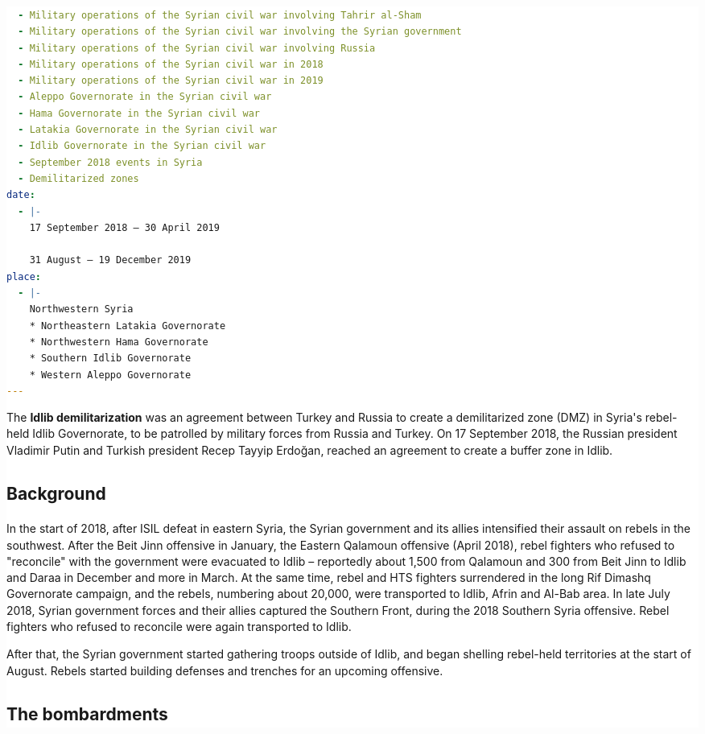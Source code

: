 ```yaml
  - Military operations of the Syrian civil war involving Tahrir al-Sham
  - Military operations of the Syrian civil war involving the Syrian government
  - Military operations of the Syrian civil war involving Russia
  - Military operations of the Syrian civil war in 2018
  - Military operations of the Syrian civil war in 2019
  - Aleppo Governorate in the Syrian civil war
  - Hama Governorate in the Syrian civil war
  - Latakia Governorate in the Syrian civil war
  - Idlib Governorate in the Syrian civil war
  - September 2018 events in Syria
  - Demilitarized zones
date:
  - |-
    17 September 2018 – 30 April 2019

    31 August – 19 December 2019
place:
  - |-
    Northwestern Syria
    * Northeastern Latakia Governorate
    * Northwestern Hama Governorate
    * Southern Idlib Governorate
    * Western Aleppo Governorate
---
```


The **Idlib demilitarization** was an agreement between Turkey and Russia to create a demilitarized zone (DMZ) in Syria's rebel-held Idlib Governorate, to be patrolled by military forces from Russia and Turkey. On 17 September 2018, the Russian president Vladimir Putin and Turkish president Recep Tayyip Erdoğan, reached an agreement to create a buffer zone in Idlib.

## Background
In the start of 2018, after ISIL defeat in eastern Syria, the Syrian government and its allies intensified their assault on rebels in the southwest. After the Beit Jinn offensive in January, the Eastern Qalamoun offensive (April 2018), rebel fighters who refused to "reconcile" with the government were evacuated to Idlib – reportedly about 1,500 from Qalamoun and 300 from Beit Jinn to Idlib and Daraa in December and more in March. At the same time, rebel and HTS fighters surrendered in the long Rif Dimashq Governorate campaign, and the rebels, numbering about 20,000, were transported to Idlib, Afrin and Al-Bab area. In late July 2018, Syrian government forces and their allies captured the Southern Front, during the 2018 Southern Syria offensive. Rebel fighters who refused to reconcile were again transported to Idlib.

After that, the Syrian government started gathering troops outside of Idlib, and began shelling rebel-held territories at the start of August. Rebels started building defenses and trenches for an upcoming offensive.

## The bombardments